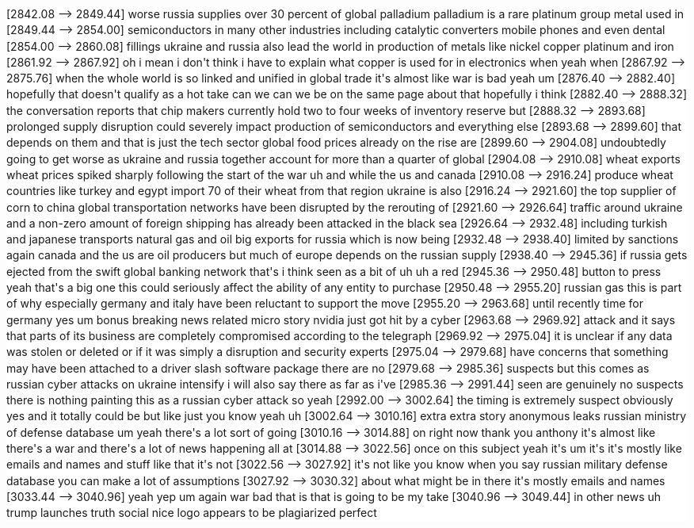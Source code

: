 [2842.08 --> 2849.44]  worse russia supplies over 30 percent of global palladium palladium is a rare platinum group metal used in
[2849.44 --> 2854.00]  semiconductors in many other industries including catalytic converters mobile phones and even dental
[2854.00 --> 2860.08]  fillings ukraine and russia also lead the world in production of metals like nickel copper platinum and iron
[2861.92 --> 2867.92]  oh i mean i don't think i have to explain what copper is used for in electronics when yeah when
[2867.92 --> 2875.76]  when the whole world is so linked and unified in global trade it's almost like war is bad yeah um
[2876.40 --> 2882.40]  hopefully that doesn't qualify as a hot take can we can we be on the same page about that hopefully i think
[2882.40 --> 2888.32]  the conversation reports that chip makers currently hold two to four weeks of inventory reserve but
[2888.32 --> 2893.68]  prolonged supply disruption could severely impact production of semiconductors and everything else
[2893.68 --> 2899.60]  that depends on them and that is just the tech sector global food prices already on the rise are
[2899.60 --> 2904.08]  undoubtedly going to get worse as ukraine and russia together account for more than a quarter of global
[2904.08 --> 2910.08]  wheat exports wheat prices spiked sharply following the start of the war uh and while the us and canada
[2910.08 --> 2916.24]  produce wheat countries like turkey and egypt import 70 of their wheat from that region ukraine is also
[2916.24 --> 2921.60]  the top supplier of corn to china global transportation networks have been disrupted by the rerouting of
[2921.60 --> 2926.64]  traffic around ukraine and a non-zero amount of foreign shipping has already been attacked in the black sea
[2926.64 --> 2932.48]  including turkish and japanese transports natural gas and oil big exports for russia which is now being
[2932.48 --> 2938.40]  limited by sanctions again canada and the us are oil producers but much of europe depends on the russian supply
[2938.40 --> 2945.36]  if russia gets ejected from the swift global banking network that's i think seen as a bit of uh uh a red
[2945.36 --> 2950.48]  button to press yeah that's a big one this could seriously affect the ability of any entity to purchase
[2950.48 --> 2955.20]  russian gas this is part of why especially germany and italy have been reluctant to support the move
[2955.20 --> 2963.68]  until recently time for germany yes um bonus breaking news related micro story nvidia just got hit by a cyber
[2963.68 --> 2969.92]  attack and it says that parts of its business are completely compromised according to the telegraph
[2969.92 --> 2975.04]  it is unclear if any data was stolen or deleted or if it was simply a disruption and security experts
[2975.04 --> 2979.68]  have concerns that something may have been attached to a driver slash software package there are no
[2979.68 --> 2985.36]  suspects but this comes as russian cyber attacks on ukraine intensify i will also say there as far as i've
[2985.36 --> 2991.44]  seen are genuinely no suspects there is nothing painting this as a russian cyber attack so yeah
[2992.00 --> 3002.64]  the timing is extremely suspect obviously yes and it totally could be but like just you know yeah uh
[3002.64 --> 3010.16]  extra extra story anonymous leaks russian ministry of defense database um yeah there's a lot sort of going
[3010.16 --> 3014.88]  on right now thank you anthony it's almost like there's a war and there's a lot of news happening all at
[3014.88 --> 3022.56]  once on this subject yeah it's um it's it's mostly like emails and names and stuff like that it's not
[3022.56 --> 3027.92]  it's not like you know when you say russian military defense database you can make a lot of assumptions
[3027.92 --> 3030.32]  about what might be in there it's mostly emails and names
[3033.44 --> 3040.96]  yeah yep um again war bad that is that is going to be my take
[3040.96 --> 3049.44]  in other news uh trump launches truth social nice logo appears to be plagiarized perfect